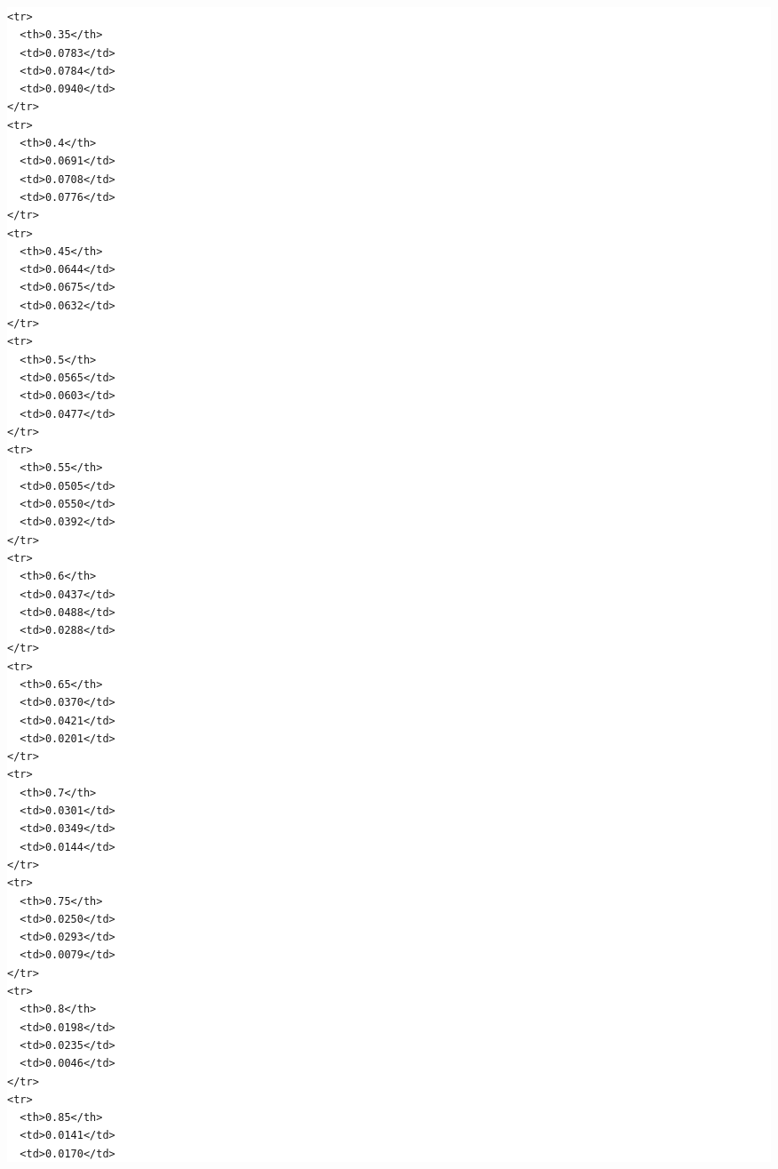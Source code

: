     <tr>
      <th>0.35</th>
      <td>0.0783</td>
      <td>0.0784</td>
      <td>0.0940</td>
    </tr>
    <tr>
      <th>0.4</th>
      <td>0.0691</td>
      <td>0.0708</td>
      <td>0.0776</td>
    </tr>
    <tr>
      <th>0.45</th>
      <td>0.0644</td>
      <td>0.0675</td>
      <td>0.0632</td>
    </tr>
    <tr>
      <th>0.5</th>
      <td>0.0565</td>
      <td>0.0603</td>
      <td>0.0477</td>
    </tr>
    <tr>
      <th>0.55</th>
      <td>0.0505</td>
      <td>0.0550</td>
      <td>0.0392</td>
    </tr>
    <tr>
      <th>0.6</th>
      <td>0.0437</td>
      <td>0.0488</td>
      <td>0.0288</td>
    </tr>
    <tr>
      <th>0.65</th>
      <td>0.0370</td>
      <td>0.0421</td>
      <td>0.0201</td>
    </tr>
    <tr>
      <th>0.7</th>
      <td>0.0301</td>
      <td>0.0349</td>
      <td>0.0144</td>
    </tr>
    <tr>
      <th>0.75</th>
      <td>0.0250</td>
      <td>0.0293</td>
      <td>0.0079</td>
    </tr>
    <tr>
      <th>0.8</th>
      <td>0.0198</td>
      <td>0.0235</td>
      <td>0.0046</td>
    </tr>
    <tr>
      <th>0.85</th>
      <td>0.0141</td>
      <td>0.0170</td>